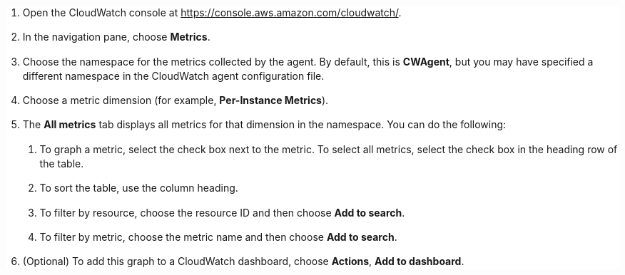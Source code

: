 1. Open the CloudWatch console at [https://console\.aws\.amazon\.com/cloudwatch/](https://console.aws.amazon.com/cloudwatch/)\.

1. In the navigation pane, choose **Metrics**\.

1. Choose the namespace for the metrics collected by the agent\. By default, this is **CWAgent**, but you may have specified a different namespace in the CloudWatch agent configuration file\.

1. Choose a metric dimension \(for example, **Per\-Instance Metrics**\)\.

1. The **All metrics** tab displays all metrics for that dimension in the namespace\. You can do the following:

   1. To graph a metric, select the check box next to the metric\. To select all metrics, select the check box in the heading row of the table\.

   1. To sort the table, use the column heading\.

   1. To filter by resource, choose the resource ID and then choose **Add to search**\.

   1. To filter by metric, choose the metric name and then choose **Add to search**\.

1. \(Optional\) To add this graph to a CloudWatch dashboard, choose **Actions**, **Add to dashboard**\.